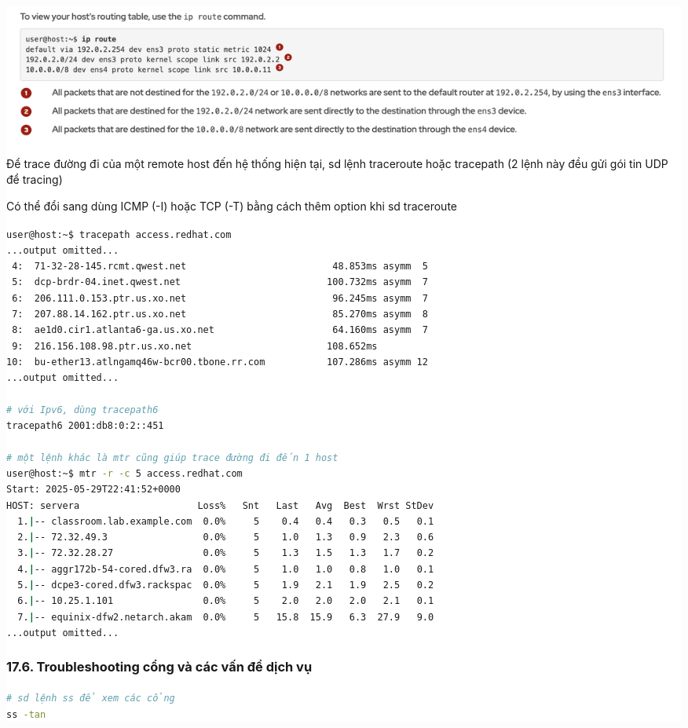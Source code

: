 ![debug-net](pic/debug-net.png)

Để trace đường đi của một remote host đến hệ thống hiện tại, sd lệnh traceroute hoặc tracepath (2 lệnh này đều gửi gói tin UDP để tracing)

Có thể đổi sang dùng ICMP (-I) hoặc TCP (-T) bằng cách thêm option khi sd traceroute

```bash
user@host:~$ tracepath access.redhat.com
...output omitted...
 4:  71-32-28-145.rcmt.qwest.net                          48.853ms asymm  5
 5:  dcp-brdr-04.inet.qwest.net                          100.732ms asymm  7
 6:  206.111.0.153.ptr.us.xo.net                          96.245ms asymm  7
 7:  207.88.14.162.ptr.us.xo.net                          85.270ms asymm  8
 8:  ae1d0.cir1.atlanta6-ga.us.xo.net                     64.160ms asymm  7
 9:  216.156.108.98.ptr.us.xo.net                        108.652ms
10:  bu-ether13.atlngamq46w-bcr00.tbone.rr.com           107.286ms asymm 12
...output omitted...

# với Ipv6, dùng tracepath6
tracepath6 2001:db8:0:2::451

# một lệnh khác là mtr cũng giúp trace đường đi đến 1 host
user@host:~$ mtr -r -c 5 access.redhat.com
Start: 2025-05-29T22:41:52+0000
HOST: servera                     Loss%   Snt   Last   Avg  Best  Wrst StDev
  1.|-- classroom.lab.example.com  0.0%     5    0.4   0.4   0.3   0.5   0.1
  2.|-- 72.32.49.3                 0.0%     5    1.0   1.3   0.9   2.3   0.6
  3.|-- 72.32.28.27                0.0%     5    1.3   1.5   1.3   1.7   0.2
  4.|-- aggr172b-54-cored.dfw3.ra  0.0%     5    1.0   1.0   0.8   1.0   0.1
  5.|-- dcpe3-cored.dfw3.rackspac  0.0%     5    1.9   2.1   1.9   2.5   0.2
  6.|-- 10.25.1.101                0.0%     5    2.0   2.0   2.0   2.1   0.1
  7.|-- equinix-dfw2.netarch.akam  0.0%     5   15.8  15.9   6.3  27.9   9.0
...output omitted...
```

### 17.6. Troubleshooting cổng và các vấn đề dịch vụ

```bash
# sd lệnh ss để xem các cổng
ss -tan
```
